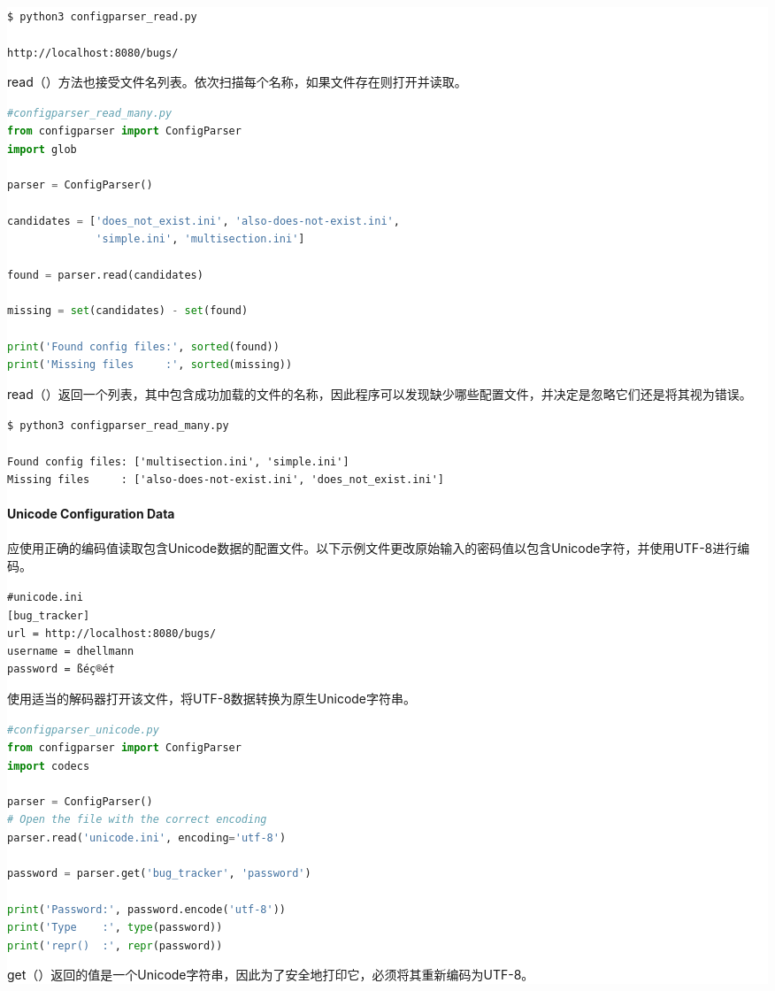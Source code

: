 ```
$ python3 configparser_read.py

http://localhost:8080/bugs/
```
read（）方法也接受文件名列表。依次扫描每个名称，如果文件存在则打开并读取。

```python
#configparser_read_many.py
from configparser import ConfigParser
import glob

parser = ConfigParser()

candidates = ['does_not_exist.ini', 'also-does-not-exist.ini',
              'simple.ini', 'multisection.ini']

found = parser.read(candidates)

missing = set(candidates) - set(found)

print('Found config files:', sorted(found))
print('Missing files     :', sorted(missing))
```
read（）返回一个列表，其中包含成功加载的文件的名称，因此程序可以发现缺少哪些配置文件，并决定是忽略它们还是将其视为错误。

```
$ python3 configparser_read_many.py

Found config files: ['multisection.ini', 'simple.ini']
Missing files     : ['also-does-not-exist.ini', 'does_not_exist.ini']
```

#### Unicode Configuration Data

应使用正确的编码值读取包含Unicode数据的配置文件。以下示例文件更改原始输入的密码值以包含Unicode字符，并使用UTF-8进行编码。

```
#unicode.ini
[bug_tracker]
url = http://localhost:8080/bugs/
username = dhellmann
password = ßéç®é†
```
使用适当的解码器打开该文件，将UTF-8数据转换为原生Unicode字符串。

```python
#configparser_unicode.py
from configparser import ConfigParser
import codecs

parser = ConfigParser()
# Open the file with the correct encoding
parser.read('unicode.ini', encoding='utf-8')

password = parser.get('bug_tracker', 'password')

print('Password:', password.encode('utf-8'))
print('Type    :', type(password))
print('repr()  :', repr(password))
```
get（）返回的值是一个Unicode字符串，因此为了安全地打印它，必须将其重新编码为UTF-8。
